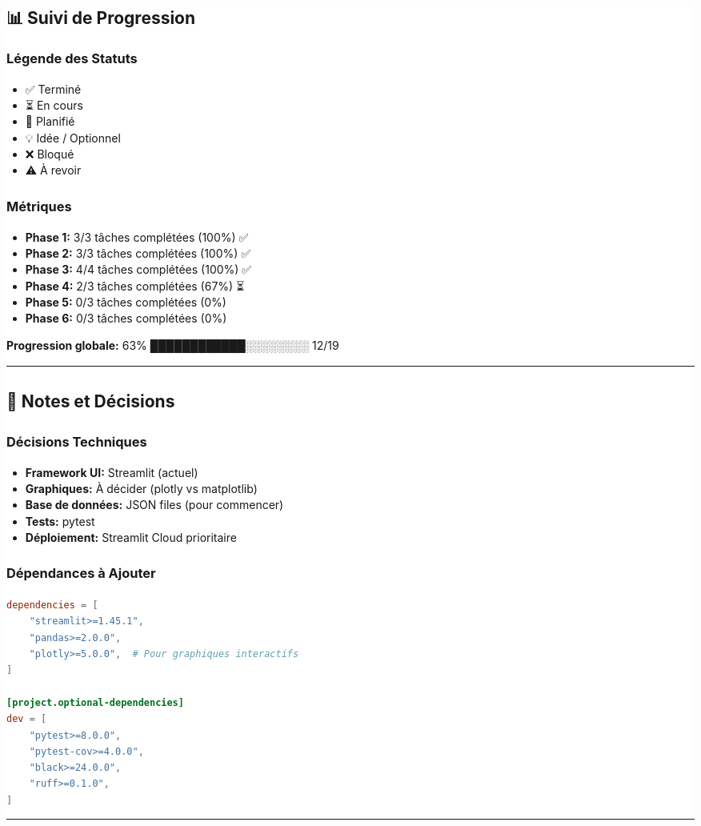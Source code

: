 
## 📊 Suivi de Progression

### Légende des Statuts
- ✅ Terminé
- ⏳ En cours
- 📅 Planifié
- 💡 Idée / Optionnel
- ❌ Bloqué
- ⚠️ À revoir

### Métriques
- **Phase 1:** 3/3 tâches complétées (100%) ✅
- **Phase 2:** 3/3 tâches complétées (100%) ✅
- **Phase 3:** 4/4 tâches complétées (100%) ✅
- **Phase 4:** 2/3 tâches complétées (67%) ⏳
- **Phase 5:** 0/3 tâches complétées (0%)
- **Phase 6:** 0/3 tâches complétées (0%)

**Progression globale:** 63% ████████████░░░░░░░░ 12/19

---

## 📝 Notes et Décisions

### Décisions Techniques
- **Framework UI:** Streamlit (actuel)
- **Graphiques:** À décider (plotly vs matplotlib)
- **Base de données:** JSON files (pour commencer)
- **Tests:** pytest
- **Déploiement:** Streamlit Cloud prioritaire

### Dépendances à Ajouter
```toml
dependencies = [
    "streamlit>=1.45.1",
    "pandas>=2.0.0",
    "plotly>=5.0.0",  # Pour graphiques interactifs
]

[project.optional-dependencies]
dev = [
    "pytest>=8.0.0",
    "pytest-cov>=4.0.0",
    "black>=24.0.0",
    "ruff>=0.1.0",
]
```

---
